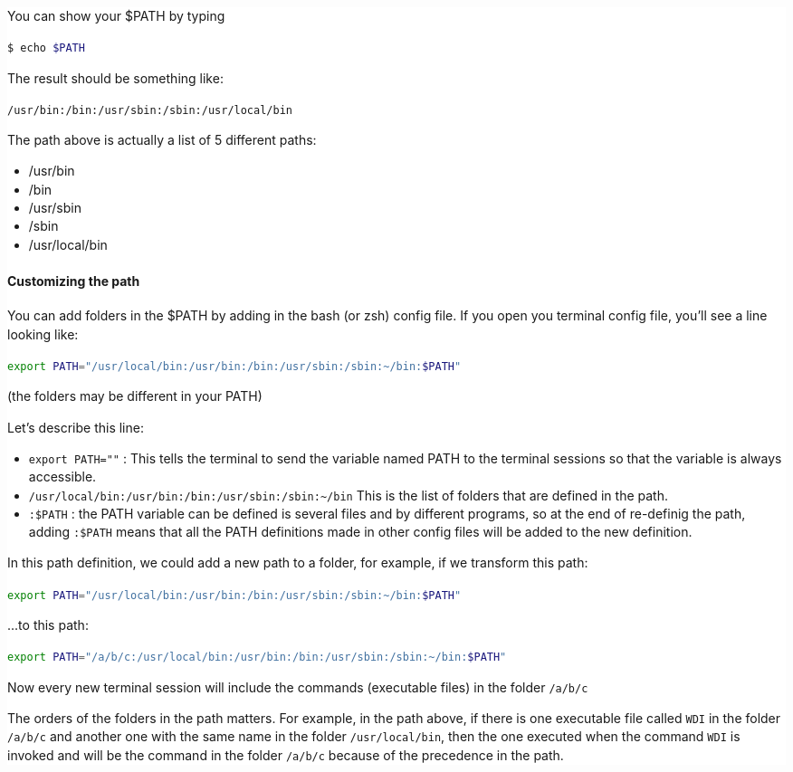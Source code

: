 
You can show your $PATH by typing

```bash
$ echo $PATH
```

The result should be something like:

```bash
/usr/bin:/bin:/usr/sbin:/sbin:/usr/local/bin
```

The path above is actually a list of 5 different paths:

* /usr/bin
* /bin
* /usr/sbin
* /sbin
* /usr/local/bin


#### Customizing the path

You can add folders in the $PATH by adding in the bash (or zsh) config file. If you open you terminal config file, you’ll see a line looking like:

```bash
export PATH="/usr/local/bin:/usr/bin:/bin:/usr/sbin:/sbin:~/bin:$PATH"
```

(the folders may be different in your PATH)

Let’s describe this line:

* `export PATH=""` : This tells the terminal to send the variable named PATH to the terminal sessions so that the variable is always accessible.
* `/usr/local/bin:/usr/bin:/bin:/usr/sbin:/sbin:~/bin` This is the list of folders that are defined in the path.
* `:$PATH` : the PATH variable can be defined is several files and by different programs, so at the end of re-definig the path, adding `:$PATH` means that all the PATH definitions made in other config files will be added to the new definition.

In this path definition, we could add a new path to a folder, for example, if we transform this path:

```bash
export PATH="/usr/local/bin:/usr/bin:/bin:/usr/sbin:/sbin:~/bin:$PATH"
```

...to this path:

```bash
export PATH="/a/b/c:/usr/local/bin:/usr/bin:/bin:/usr/sbin:/sbin:~/bin:$PATH"
```

Now every new terminal session will include the commands (executable files) in the folder `/a/b/c`


The orders of the folders in the path matters. For example, in the path above, if there is one executable file called `WDI` in the folder `/a/b/c` and another one with the same name in the folder `/usr/local/bin`, then the one executed when the command `WDI` is invoked and will be the command in the folder `/a/b/c` because of the precedence in the path.

